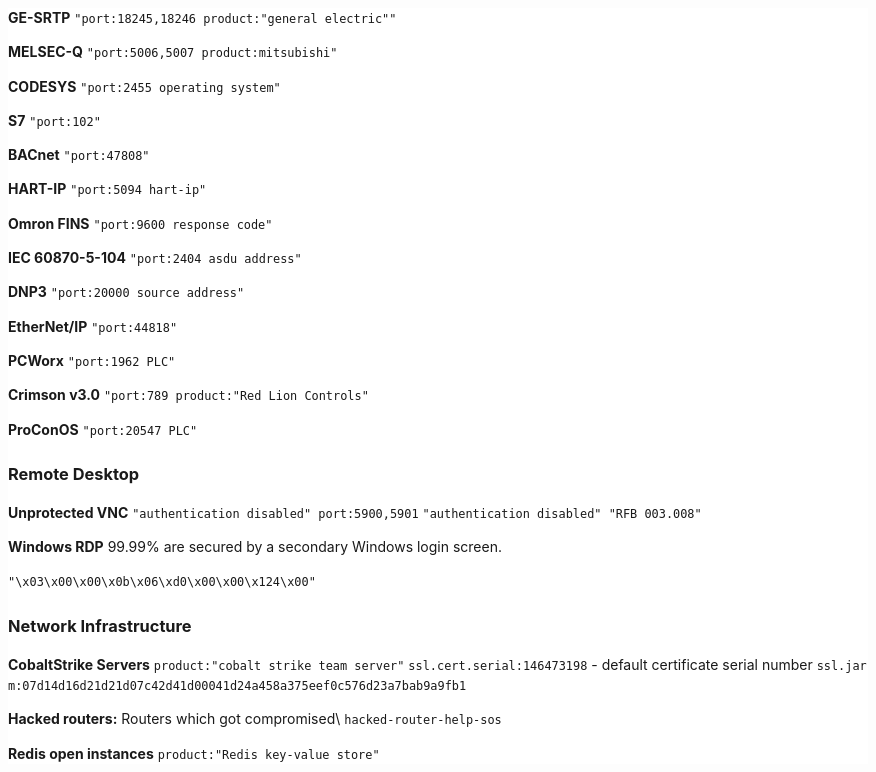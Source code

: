 **GE-SRTP**
`"port:18245,18246 product:"general electric""`

**MELSEC-Q**
`"port:5006,5007 product:mitsubishi"`

**CODESYS**
`"port:2455 operating system"`

**S7**
`"port:102"`

**BACnet**
`"port:47808"`

**HART-IP**
`"port:5094 hart-ip"`

**Omron FINS**
`"port:9600 response code"`

**IEC 60870-5-104**
`"port:2404 asdu address"`

**DNP3**
`"port:20000 source address"`

**EtherNet/IP**
`"port:44818"`

**PCWorx**
`"port:1962 PLC"`

**Crimson v3.0**
`"port:789 product:"Red Lion Controls"`

**ProConOS**
`"port:20547 PLC"`

### Remote Desktop

**Unprotected VNC**
`"authentication disabled" port:5900,5901` `"authentication disabled" "RFB 003.008"`

**Windows RDP**
99.99% are secured by a secondary Windows login screen.

`"\x03\x00\x00\x0b\x06\xd0\x00\x00\x124\x00"`

### Network Infrastructure

**CobaltStrike Servers**
`product:"cobalt strike team server"` `ssl.cert.serial:146473198` - default certificate serial number `ssl.jarm:07d14d16d21d21d07c42d41d00041d24a458a375eef0c576d23a7bab9a9fb1`

**Hacked routers:**
Routers which got compromised\ `hacked-router-help-sos`

**Redis open instances**
`product:"Redis key-value store"`
